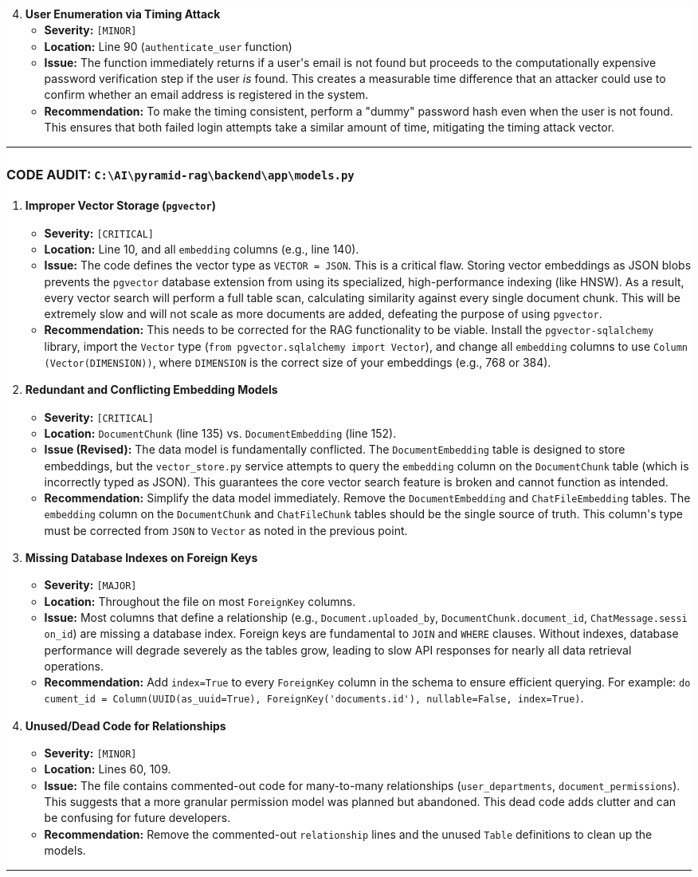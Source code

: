 4.  **User Enumeration via Timing Attack**
    *   **Severity:** `[MINOR]`
    *   **Location:** Line 90 (`authenticate_user` function)
    *   **Issue:** The function immediately returns if a user's email is not found but proceeds to the computationally expensive password verification step if the user *is* found. This creates a measurable time difference that an attacker could use to confirm whether an email address is registered in the system.
    *   **Recommendation:** To make the timing consistent, perform a "dummy" password hash even when the user is not found. This ensures that both failed login attempts take a similar amount of time, mitigating the timing attack vector.

---

### **CODE AUDIT: `C:\AI\pyramid-rag\backend\app\models.py`**

1.  **Improper Vector Storage (`pgvector`)**
    *   **Severity:** `[CRITICAL]`
    *   **Location:** Line 10, and all `embedding` columns (e.g., line 140).
    *   **Issue:** The code defines the vector type as `VECTOR = JSON`. This is a critical flaw. Storing vector embeddings as JSON blobs prevents the `pgvector` database extension from using its specialized, high-performance indexing (like HNSW). As a result, every vector search will perform a full table scan, calculating similarity against every single document chunk. This will be extremely slow and will not scale as more documents are added, defeating the purpose of using `pgvector`.
    *   **Recommendation:** This needs to be corrected for the RAG functionality to be viable. Install the `pgvector-sqlalchemy` library, import the `Vector` type (`from pgvector.sqlalchemy import Vector`), and change all `embedding` columns to use `Column(Vector(DIMENSION))`, where `DIMENSION` is the correct size of your embeddings (e.g., 768 or 384).

2.  **Redundant and Conflicting Embedding Models**
    *   **Severity:** `[CRITICAL]`
    *   **Location:** `DocumentChunk` (line 135) vs. `DocumentEmbedding` (line 152).
    *   **Issue (Revised):** The data model is fundamentally conflicted. The `DocumentEmbedding` table is designed to store embeddings, but the `vector_store.py` service attempts to query the `embedding` column on the `DocumentChunk` table (which is incorrectly typed as JSON). This guarantees the core vector search feature is broken and cannot function as intended.
    *   **Recommendation:** Simplify the data model immediately. Remove the `DocumentEmbedding` and `ChatFileEmbedding` tables. The `embedding` column on the `DocumentChunk` and `ChatFileChunk` tables should be the single source of truth. This column's type must be corrected from `JSON` to `Vector` as noted in the previous point.

3.  **Missing Database Indexes on Foreign Keys**
    *   **Severity:** `[MAJOR]`
    *   **Location:** Throughout the file on most `ForeignKey` columns.
    *   **Issue:** Most columns that define a relationship (e.g., `Document.uploaded_by`, `DocumentChunk.document_id`, `ChatMessage.session_id`) are missing a database index. Foreign keys are fundamental to `JOIN` and `WHERE` clauses. Without indexes, database performance will degrade severely as the tables grow, leading to slow API responses for nearly all data retrieval operations.
    *   **Recommendation:** Add `index=True` to every `ForeignKey` column in the schema to ensure efficient querying. For example: `document_id = Column(UUID(as_uuid=True), ForeignKey('documents.id'), nullable=False, index=True)`.

4.  **Unused/Dead Code for Relationships**
    *   **Severity:** `[MINOR]`
    *   **Location:** Lines 60, 109.
    *   **Issue:** The file contains commented-out code for many-to-many relationships (`user_departments`, `document_permissions`). This suggests that a more granular permission model was planned but abandoned. This dead code adds clutter and can be confusing for future developers.
    *   **Recommendation:** Remove the commented-out `relationship` lines and the unused `Table` definitions to clean up the models.

---